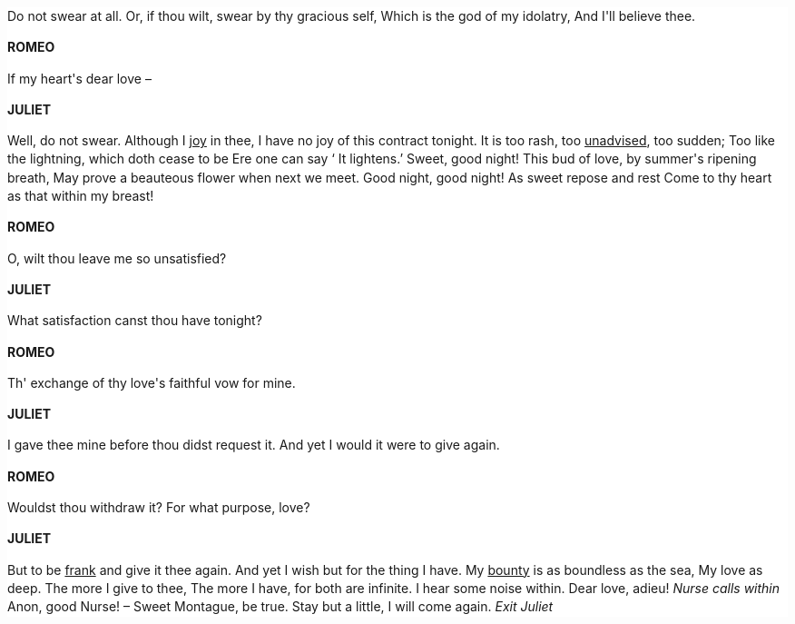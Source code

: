 Do not swear at all.
Or, if thou wilt, swear by thy gracious self,
Which is the god of my idolatry,
And I'll believe thee.



**ROMEO**

If my heart's dear love –



**JULIET**

Well, do not swear. Although I [joy][44] in thee,
I have no joy of this contract tonight.
It is too rash, too [unadvised][45], too sudden;
Too like the lightning, which doth cease to be
Ere one can say ‘ It lightens.’ Sweet, good night!
This bud of love, by summer's ripening breath,
May prove a beauteous flower when next we meet.
Good night, good night! As sweet repose and rest
Come to thy heart as that within my breast!

[44]: {{page.q}}=18888 "joy (v.) 1: feel joy, be happy, rejoice"
[45]: {{page.q}}=6740 "unadvised (adj.): rash, foolhardy, thoughtless, unconsidered"


**ROMEO**

O, wilt thou leave me so unsatisfied?



**JULIET**

What satisfaction canst thou have tonight?



**ROMEO**

Th' exchange of thy love's faithful vow for mine.



**JULIET**

I gave thee mine before thou didst request it.
And yet I would it were to give again.



**ROMEO**

Wouldst thou withdraw it? For what purpose, love?



**JULIET**

But to be [frank][46] and give it thee again.
And yet I wish but for the thing I have.
My [bounty][47] is as boundless as the sea,
My love as deep. The more I give to thee,
The more I have, for both are infinite.
I hear some noise within. Dear love, adieu!
_Nurse calls within_
Anon, good Nurse! – Sweet Montague, be true.
Stay but a little, I will come again.
_Exit Juliet_


[1]: {{page.q}}=9645 "envious (adj.): malicious, spiteful, vindictive, full of enmity"
[2]: {{page.q}}=9645 "envious (adj.): malicious, spiteful, vindictive, full of enmity"
[3]: {{page.q}}=19153 "livery (n.) 1: uniform, costume, special clothing"
[4]: {{page.q}}=16435 "sick (adj.) 7: pale, wan, of a sickly hue"
[5]: {{page.q}}=7458 "vestal (adj.) 2: virgin"
[6]: {{page.q}}=15976 "star (n.) 1: planet"
[7]: {{page.q}}=2143 "business (n.) 2: mission, errand, purpose"
[8]: {{page.q}}=15747 "sphere (n.) 1: celestial globe in which a heavenly body was thought to move, orbit"
[9]: {{page.q}}=16596 "region (n.) 1: sky, air, heavens"
[10]: {{page.q}}=13445 "puffing (adj.): puffed-out, swollen, swelling"
[11]: {{page.q}}=2363 "bosom (n.) 6: surface"
[12]: {{page.q}}=8652 "deny (v.) 4: disown, disavow, renounce"
[13]: {{page.q}}=17212 "refuse (v.): spurn, disown, cast off"
[14]: {{page.q}}=11935 "owe (v.) 1: own, possess, have"
[15]: {{page.q}}=8957 "doff (v.): throw off, get rid of, do away with"
[16]: {{page.q}}=1742 "bescreen (v.): hide from sight, cover up"
[17]: {{page.q}}=3777 "counsel (n.) 8: private reflection, self-communing"
[18]: {{page.q}}=18742 "hateful (adj.) 2: repulsive, obnoxious, incompatible [with]"
[19]: {{page.q}}=9053 "dislike (v.) 1: upset, displease, offend"
[20]: {{page.q}}=11618 "orchard (n.): garden"
[21]: {{page.q}}=12013 "overperch (v.): fly over, surmount"
[22]: {{page.q}}=7539 "want (v.) 1: lack, need, be without"
[23]: {{page.q}}=12325 "prorogue (v.) 1: postpone, delay, defer"
[24]: {{page.q}}=873 "adventure (v.): venture, dare, chance, risk"
[25]: {{page.q}}=1743 "bepaint (v.): cover over, colour, tinge"
[26]: {{page.q}}=9622 "else (adv.) 1: otherwise"
[27]: {{page.q}}=9324 "dwell on / upon 1: preserve, maintain, pay attention to"
[28]: {{page.q}}=19773 "fain (adv.): gladly, willingly"
[29]: {{page.q}}=20265 "form (n.) 6: formal procedure, due process, formality"
[30]: {{page.q}}=3179 "compliment, complement (n.) 2: ceremony, etiquette, protocol"
[31]: {{page.q}}=19969 "false (adj.) 2: disloyal, faithless, inconstant, unfaithful"
[32]: {{page.q}}=17496 "gentle (adj.) 2: courteous, friendly, kind"
[33]: {{page.q}}=19981 "fond (adj.) 4: infatuated, doting, passionate"
[34]: {{page.q}}=18145 "haviour (n.): behaviour, manner, demeanour"
[35]: {{page.q}}=15367 "light (adj.) 6: facile, frivolous, of no consequence"
[36]: {{page.q}}=2840 "cunning (n.) 3: deviousness, deceit, craftiness, artfulness"
[37]: {{page.q}}=15811 "strange (adj.) 7: aloof, distant, reserved"
[38]: {{page.q}}=7546 "ware (adj.) 1: aware, conscious, sensible"
[39]: {{page.q}}=15367 "light (adj.) 6: facile, frivolous, of no consequence"
[40]: {{page.q}}=8281 "yielding (n.): consent, compliance, agreement"
[41]: {{page.q}}=8538 "discover (v.) 1: reveal, show, make known"
[42]: {{page.q}}=3778 "circled (adj.) 1: in a circular motion, encircling"
[43]: {{page.q}}=11830 "orb (n.) 2: sphere, orbit, circle"
[46]: {{page.q}}=20683 "frank (adj.) 1: generous, liberal, bounteous"
[47]: {{page.q}}=1909 "bounty (n.) 1: great generosity, gracious liberality, munificence"
[48]: {{page.q}}=10 "afeard (adj.): afraid, frightened, scared"
[49]: {{page.q}}=20597 "flattering-sweet (adj.): sweetly appealing, enticingly delightful"
[50]: {{page.q}}=16006 "substantial (adj.) 1: real, of substance, not imaginary"
[51]: {{page.q}}=1490 "bent (n.) 1: direction, turning, inclination"
[52]: {{page.q}}=12449 "purpose (n.) 1: intention, aim, plan"
[53]: {{page.q}}=13435 "procure (v.) 1: bring, induce, make come"
[54]: {{page.q}}=30 "anon (adv.) 1: soon, shortly, presently"
[55]: {{page.q}}=15807 "strife (n.): striving, endeavour, strong effort"
[56]: {{page.q}}=7539 "want (v.) 1: lack, need, be without"
[57]: {{page.q}}=18220 "heavy (adj.) 1: sorrowful, sad, gloomy"
[58]: {{page.q}}=6426 "tassel-gentle (n.): male peregrine falcon"
[59]: {{page.q}}=11530 "nyas: eyas, hawk nestling, young hawk"
[60]: {{page.q}}=14077 "still (adv.) 1: constantly, always, continually"
[61]: {{page.q}}=7661 "wanton (n.) 5: young rogue, scamp, rascal"
[62]: {{page.q}}=17570 "gyve (n.) 1: (plural) fetters, shackles"
[63]: {{page.q}}=10890 "morrow (n.): morning"
[64]: {{page.q}}=10474 "morn (n.): morning, dawn"
[65]: {{page.q}}=20598 "fleckled (adj.): dappled, flecked, speckled"
[66]: {{page.q}}=4172 "cell (n.): small humble dwelling"
[67]: {{page.q}}=3143 "close (adj.) 2: private, secluded, sequestered"
[68]: {{page.q}}=2904 "crave (v.) 1: beg, entreat, request"
[69]: {{page.q}}=17917 "ghostly (adj.): spiritual, holy"
[70]: {{page.q}}=15268 "hap (n.) 1: fortune, lot, fate"